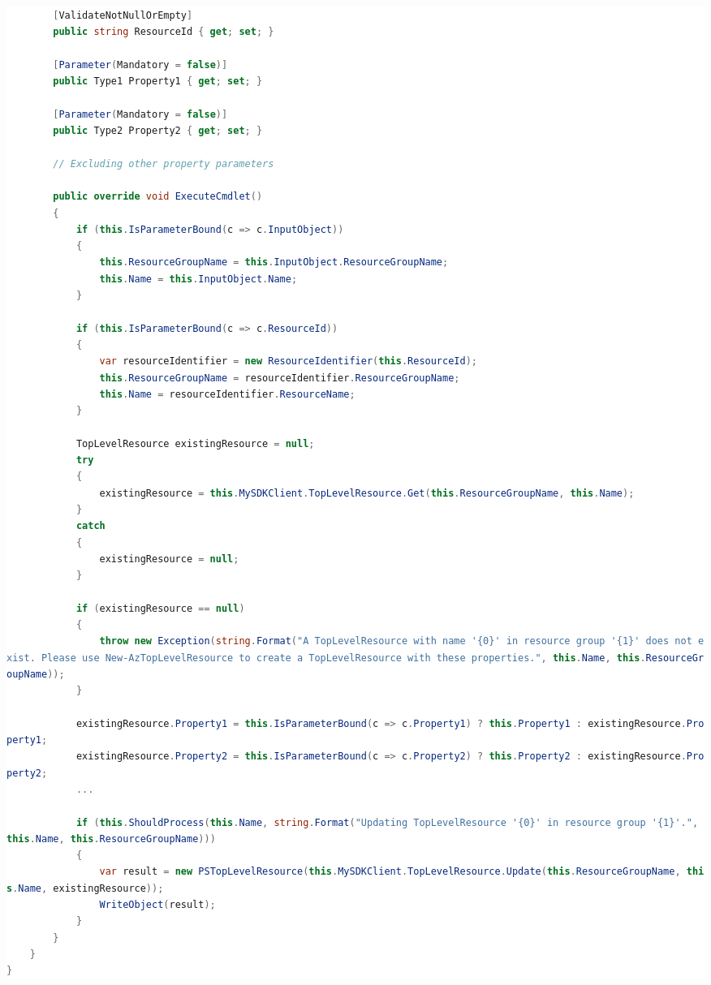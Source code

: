 ```cs
        [ValidateNotNullOrEmpty]
        public string ResourceId { get; set; }

        [Parameter(Mandatory = false)]
        public Type1 Property1 { get; set; }

        [Parameter(Mandatory = false)]
        public Type2 Property2 { get; set; }

        // Excluding other property parameters

        public override void ExecuteCmdlet()
        {
            if (this.IsParameterBound(c => c.InputObject))
            {
                this.ResourceGroupName = this.InputObject.ResourceGroupName;
                this.Name = this.InputObject.Name;
            }

            if (this.IsParameterBound(c => c.ResourceId))
            {
                var resourceIdentifier = new ResourceIdentifier(this.ResourceId);
                this.ResourceGroupName = resourceIdentifier.ResourceGroupName;
                this.Name = resourceIdentifier.ResourceName;
            }

            TopLevelResource existingResource = null;
            try
            {
                existingResource = this.MySDKClient.TopLevelResource.Get(this.ResourceGroupName, this.Name);
            }
            catch
            {
                existingResource = null;
            }

            if (existingResource == null)
            {
                throw new Exception(string.Format("A TopLevelResource with name '{0}' in resource group '{1}' does not exist. Please use New-AzTopLevelResource to create a TopLevelResource with these properties.", this.Name, this.ResourceGroupName));
            }

            existingResource.Property1 = this.IsParameterBound(c => c.Property1) ? this.Property1 : existingResource.Property1;
            existingResource.Property2 = this.IsParameterBound(c => c.Property2) ? this.Property2 : existingResource.Property2;
            ...

            if (this.ShouldProcess(this.Name, string.Format("Updating TopLevelResource '{0}' in resource group '{1}'.", this.Name, this.ResourceGroupName)))
            {
                var result = new PSTopLevelResource(this.MySDKClient.TopLevelResource.Update(this.ResourceGroupName, this.Name, existingResource));
                WriteObject(result);
            }
        }
    }
}
```
